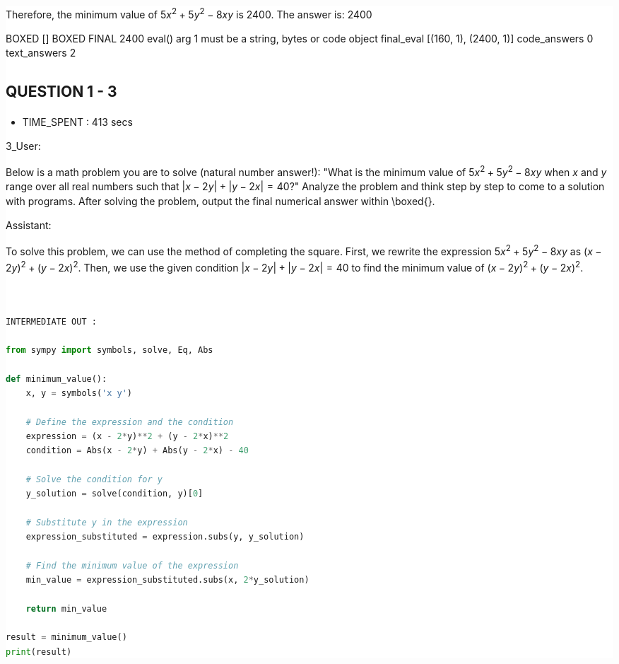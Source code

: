 Therefore, the minimum value of $5x^2 + 5y^2 - 8xy$ is 2400. The answer is: $2400$

BOXED []
BOXED FINAL 2400
eval() arg 1 must be a string, bytes or code object final_eval
[(160, 1), (2400, 1)]
code_answers 0 text_answers 2



## QUESTION 1 - 3 
- TIME_SPENT : 413 secs

3_User:

Below is a math problem you are to solve (natural number answer!):
"What is the minimum value of $5x^2+5y^2-8xy$ when $x$ and $y$ range over all real numbers such that $|x-2y| + |y-2x| = 40$?"
Analyze the problem and think step by step to come to a solution with programs. After solving the problem, output the final numerical answer within \boxed{}.

Assistant:

 To solve this problem, we can use the method of completing the square. First, we rewrite the expression $5x^2+5y^2-8xy$ as $(x-2y)^2 + (y-2x)^2$. Then, we use the given condition $|x-2y| + |y-2x| = 40$ to find the minimum value of $(x-2y)^2 + (y-2x)^2$.

```python


INTERMEDIATE OUT :

from sympy import symbols, solve, Eq, Abs

def minimum_value():
    x, y = symbols('x y')

    # Define the expression and the condition
    expression = (x - 2*y)**2 + (y - 2*x)**2
    condition = Abs(x - 2*y) + Abs(y - 2*x) - 40

    # Solve the condition for y
    y_solution = solve(condition, y)[0]

    # Substitute y in the expression
    expression_substituted = expression.subs(y, y_solution)

    # Find the minimum value of the expression
    min_value = expression_substituted.subs(x, 2*y_solution)

    return min_value

result = minimum_value()
print(result)
```
